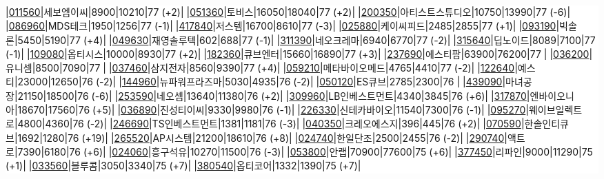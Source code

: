 |[011560](https://finance.daum.net/quotes/A011560)|세보엠이씨|8900|10210|77 (+2)|
|[051360](https://finance.daum.net/quotes/A051360)|토비스|16050|18040|77 (+2)|
|[200350](https://finance.daum.net/quotes/A200350)|아티스트스튜디오|10750|13990|77 (-6)|
|[086960](https://finance.daum.net/quotes/A086960)|MDS테크|1950|1256|77 (-1)|
|[417840](https://finance.daum.net/quotes/A417840)|저스템|16700|8610|77 (-3)|
|[025880](https://finance.daum.net/quotes/A025880)|케이씨피드|2485|2855|77 (+1)|
|[093190](https://finance.daum.net/quotes/A093190)|빅솔론|5450|5190|77 (+4)|
|[049630](https://finance.daum.net/quotes/A049630)|재영솔루텍|602|688|77 (-1)|
|[311390](https://finance.daum.net/quotes/A311390)|네오크레마|6940|6770|77 (-2)|
|[315640](https://finance.daum.net/quotes/A315640)|딥노이드|8089|7100|77 (-1)|
|[109080](https://finance.daum.net/quotes/A109080)|옵티시스|10000|8930|77 (+2)|
|[182360](https://finance.daum.net/quotes/A182360)|큐브엔터|15660|16890|77 (+3)|
|[237690](https://finance.daum.net/quotes/A237690)|에스티팜|63900|76200|77 |
|[036200](https://finance.daum.net/quotes/A036200)|유니셈|8500|7090|77 |
|[037460](https://finance.daum.net/quotes/A037460)|삼지전자|8560|9390|77 (+4)|
|[059210](https://finance.daum.net/quotes/A059210)|메타바이오메드|4765|4410|77 (-2)|
|[122640](https://finance.daum.net/quotes/A122640)|예스티|23000|12650|76 (-2)|
|[144960](https://finance.daum.net/quotes/A144960)|뉴파워프라즈마|5030|4935|76 (-2)|
|[050120](https://finance.daum.net/quotes/A050120)|ES큐브|2785|2300|76 |
|[439090](https://finance.daum.net/quotes/A439090)|마녀공장|21150|18500|76 (-6)|
|[253590](https://finance.daum.net/quotes/A253590)|네오셈|13640|11380|76 (+2)|
|[309960](https://finance.daum.net/quotes/A309960)|LB인베스트먼트|4340|3845|76 (+6)|
|[317870](https://finance.daum.net/quotes/A317870)|엔바이오니아|18670|17560|76 (+5)|
|[036890](https://finance.daum.net/quotes/A036890)|진성티이씨|9330|9980|76 (-1)|
|[226330](https://finance.daum.net/quotes/A226330)|신테카바이오|11540|7300|76 (-1)|
|[095270](https://finance.daum.net/quotes/A095270)|웨이브일렉트로|4800|4360|76 (-2)|
|[246690](https://finance.daum.net/quotes/A246690)|TS인베스트먼트|1381|1181|76 (-3)|
|[040350](https://finance.daum.net/quotes/A040350)|크레오에스지|396|445|76 (+2)|
|[070590](https://finance.daum.net/quotes/A070590)|한솔인티큐브|1692|1280|76 (+19)|
|[265520](https://finance.daum.net/quotes/A265520)|AP시스템|21200|18610|76 (+8)|
|[024740](https://finance.daum.net/quotes/A024740)|한일단조|2500|2455|76 (-2)|
|[290740](https://finance.daum.net/quotes/A290740)|액트로|7390|6180|76 (+6)|
|[024060](https://finance.daum.net/quotes/A024060)|흥구석유|10270|11500|76 (-3)|
|[053800](https://finance.daum.net/quotes/A053800)|안랩|70900|77600|75 (+6)|
|[377450](https://finance.daum.net/quotes/A377450)|리파인|9000|11290|75 (+1)|
|[033560](https://finance.daum.net/quotes/A033560)|블루콤|3050|3340|75 (+7)|
|[380540](https://finance.daum.net/quotes/A380540)|옵티코어|1332|1390|75 (+7)|